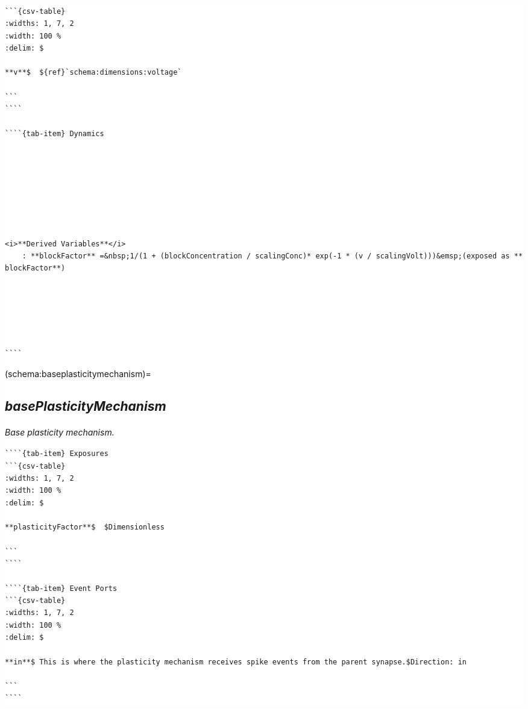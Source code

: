 `````{tab-set}
```{csv-table}
:widths: 1, 7, 2
:width: 100 %
:delim: $

**v**$  ${ref}`schema:dimensions:voltage`

```
````

````{tab-item} Dynamics








<i>**Derived Variables**</i>
    : **blockFactor** =&nbsp;1/(1 + (blockConcentration / scalingConc)* exp(-1 * (v / scalingVolt)))&emsp;(exposed as **blockFactor**)
    





````
`````

(schema:baseplasticitymechanism)=

## *basePlasticityMechanism*




<i>Base plasticity mechanism.</i>


`````{tab-set}
````{tab-item} Exposures
```{csv-table}
:widths: 1, 7, 2
:width: 100 %
:delim: $

**plasticityFactor**$  $Dimensionless

```
````

````{tab-item} Event Ports
```{csv-table}
:widths: 1, 7, 2
:width: 100 %
:delim: $

**in**$ This is where the plasticity mechanism receives spike events from the parent synapse.$Direction: in

```
````
`````
